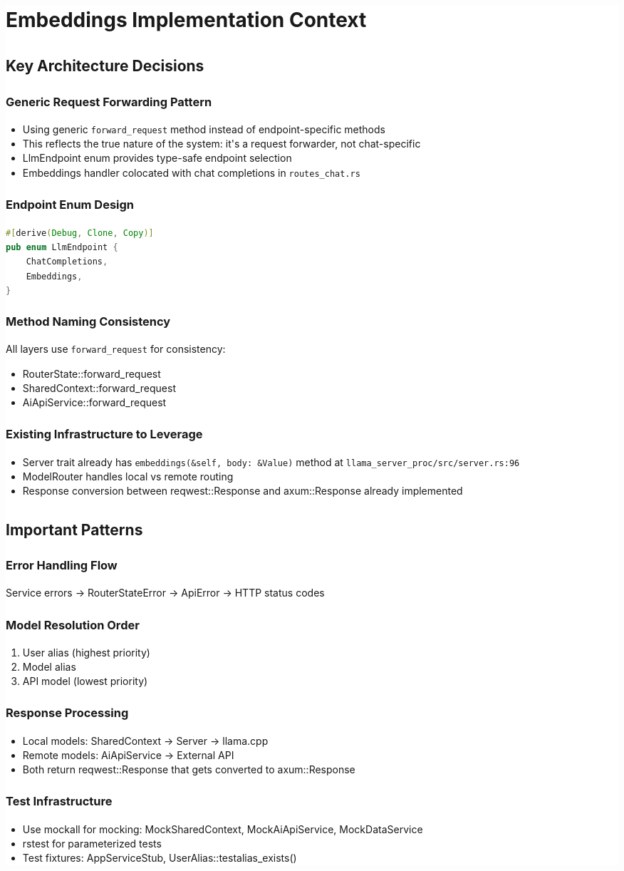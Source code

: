 # Embeddings Implementation Context

## Key Architecture Decisions

### Generic Request Forwarding Pattern
- Using generic `forward_request` method instead of endpoint-specific methods
- This reflects the true nature of the system: it's a request forwarder, not chat-specific
- LlmEndpoint enum provides type-safe endpoint selection
- Embeddings handler colocated with chat completions in `routes_chat.rs`

### Endpoint Enum Design
```rust
#[derive(Debug, Clone, Copy)]
pub enum LlmEndpoint {
    ChatCompletions,
    Embeddings,
}
```

### Method Naming Consistency
All layers use `forward_request` for consistency:
- RouterState::forward_request
- SharedContext::forward_request
- AiApiService::forward_request

### Existing Infrastructure to Leverage
- Server trait already has `embeddings(&self, body: &Value)` method at `llama_server_proc/src/server.rs:96`
- ModelRouter handles local vs remote routing
- Response conversion between reqwest::Response and axum::Response already implemented

## Important Patterns

### Error Handling Flow
Service errors → RouterStateError → ApiError → HTTP status codes

### Model Resolution Order
1. User alias (highest priority)
2. Model alias
3. API model (lowest priority)

### Response Processing
- Local models: SharedContext → Server → llama.cpp
- Remote models: AiApiService → External API
- Both return reqwest::Response that gets converted to axum::Response

### Test Infrastructure
- Use mockall for mocking: MockSharedContext, MockAiApiService, MockDataService
- rstest for parameterized tests
- Test fixtures: AppServiceStub, UserAlias::testalias_exists()
